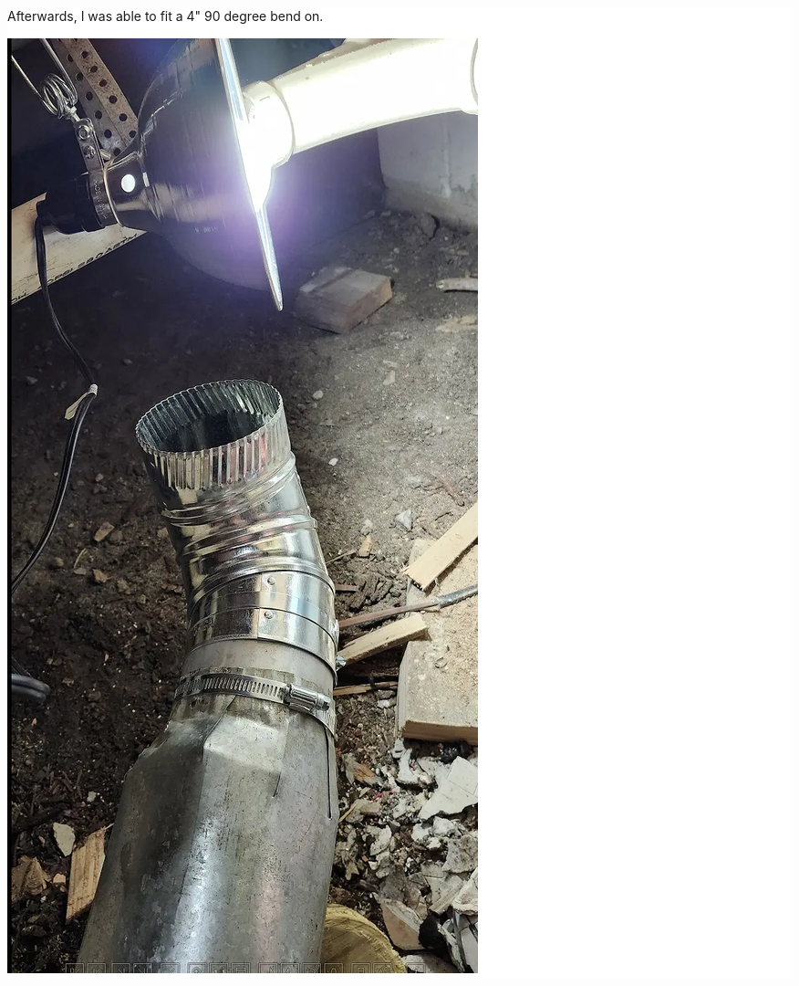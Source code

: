 Afterwards, I was able to fit a 4" 90 degree bend on.

![Picture showing 90 degree bend installed on homemade 5" to 4" reducer](./assets-bathroom-floor/duct-4.webP)
